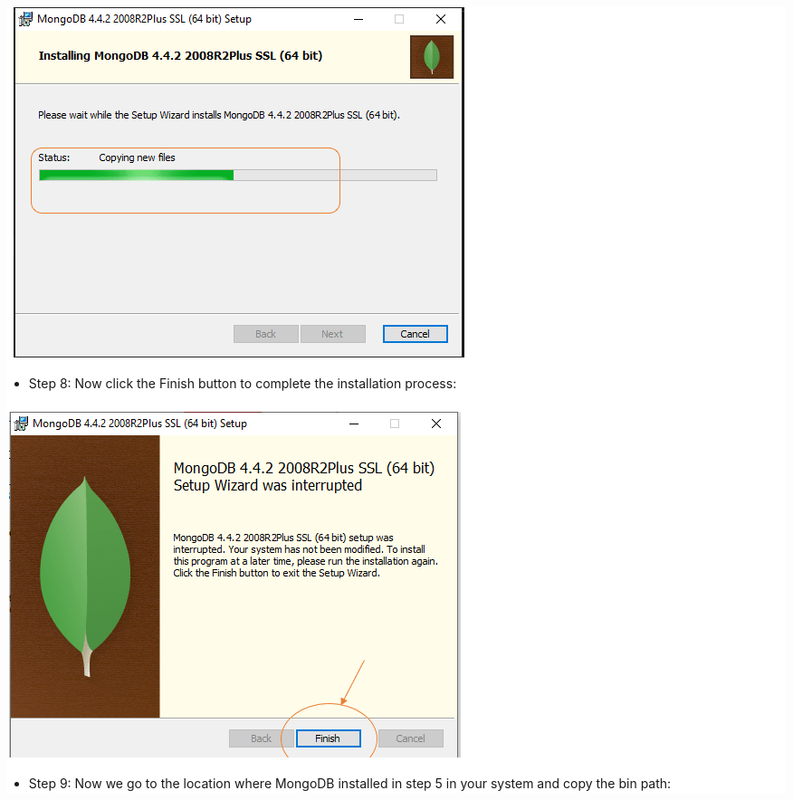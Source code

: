 ![mongodb](/images/win/7.png)

* Step 8: Now click the Finish button to complete the installation process:

![mongodb](/images/win/8.png)

* Step 9: Now we go to the location where MongoDB installed in step 5 in your system and copy the bin path:
